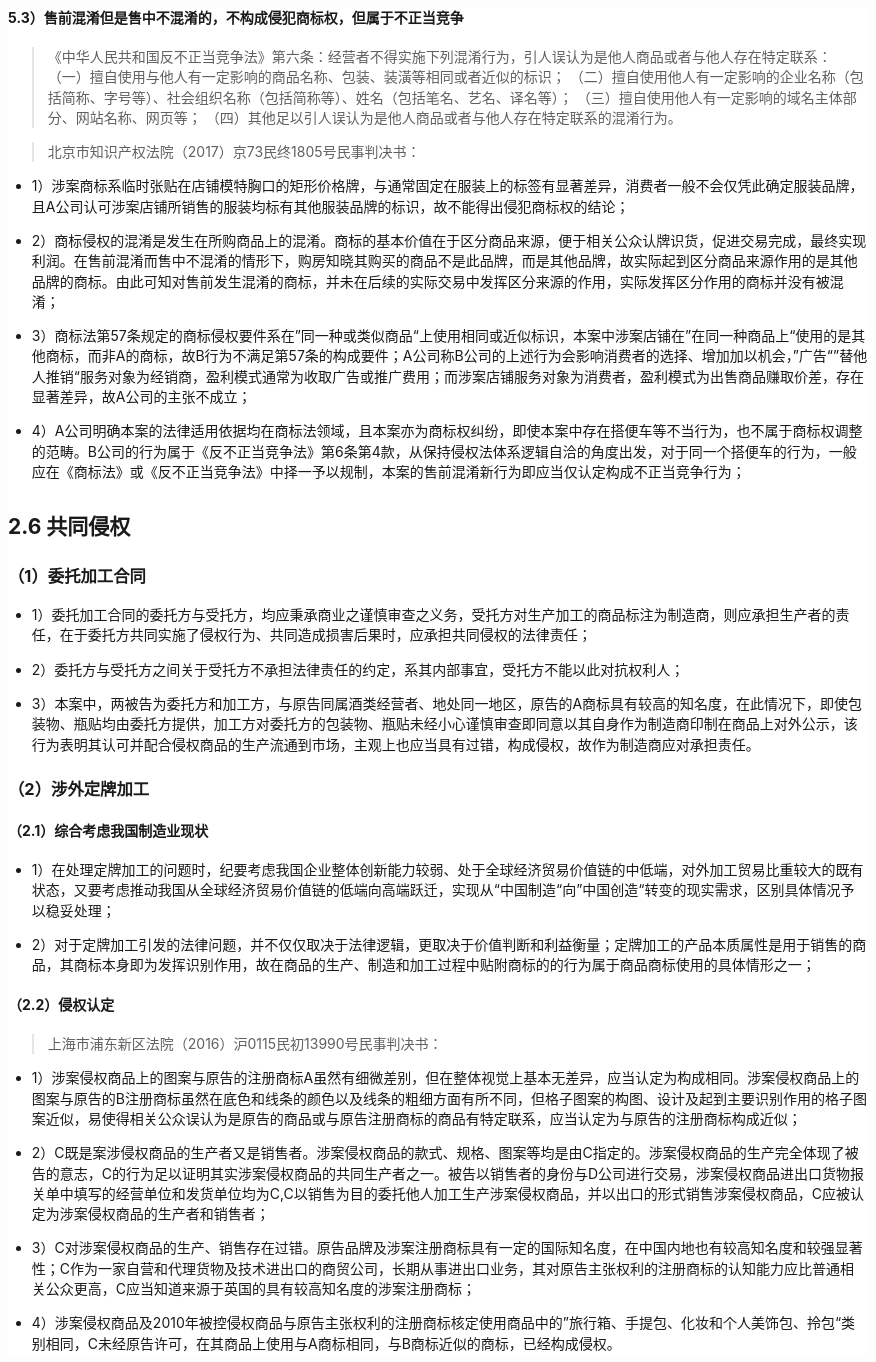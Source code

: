 #### 5.3）售前混淆但是售中不混淆的，不构成侵犯商标权，但属于不正当竞争
> 《中华人民共和国反不正当竞争法》第六条：经营者不得实施下列混淆行为，引人误认为是他人商品或者与他人存在特定联系：
（一）擅自使用与他人有一定影响的商品名称、包装、装潢等相同或者近似的标识；
（二）擅自使用他人有一定影响的企业名称（包括简称、字号等）、社会组织名称（包括简称等）、姓名（包括笔名、艺名、译名等）；
（三）擅自使用他人有一定影响的域名主体部分、网站名称、网页等；
（四）其他足以引人误认为是他人商品或者与他人存在特定联系的混淆行为。

> 北京市知识产权法院（2017）京73民终1805号民事判决书：

- 1）涉案商标系临时张贴在店铺模特胸口的矩形价格牌，与通常固定在服装上的标签有显著差异，消费者一般不会仅凭此确定服装品牌，且A公司认可涉案店铺所销售的服装均标有其他服装品牌的标识，故不能得出侵犯商标权的结论；

- 2）商标侵权的混淆是发生在所购商品上的混淆。商标的基本价值在于区分商品来源，便于相关公众认牌识货，促进交易完成，最终实现利润。在售前混淆而售中不混淆的情形下，购房知晓其购买的商品不是此品牌，而是其他品牌，故实际起到区分商品来源作用的是其他品牌的商标。由此可知对售前发生混淆的商标，并未在后续的实际交易中发挥区分来源的作用，实际发挥区分作用的商标并没有被混淆；

- 3）商标法第57条规定的商标侵权要件系在”同一种或类似商品“上使用相同或近似标识，本案中涉案店铺在”在同一种商品上“使用的是其他商标，而非A的商标，故B行为不满足第57条的构成要件；A公司称B公司的上述行为会影响消费者的选择、增加加以机会，”广告“”替他人推销“服务对象为经销商，盈利模式通常为收取广告或推广费用；而涉案店铺服务对象为消费者，盈利模式为出售商品赚取价差，存在显著差异，故A公司的主张不成立；

- 4）A公司明确本案的法律适用依据均在商标法领域，且本案亦为商标权纠纷，即使本案中存在搭便车等不当行为，也不属于商标权调整的范畴。B公司的行为属于《反不正当竞争法》第6条第4款，从保持侵权法体系逻辑自洽的角度出发，对于同一个搭便车的行为，一般应在《商标法》或《反不正当竞争法》中择一予以规制，本案的售前混淆新行为即应当仅认定构成不正当竞争行为；

## 2.6 共同侵权
### （1）委托加工合同
- 1）委托加工合同的委托方与受托方，均应秉承商业之谨慎审查之义务，受托方对生产加工的商品标注为制造商，则应承担生产者的责任，在于委托方共同实施了侵权行为、共同造成损害后果时，应承担共同侵权的法律责任；

- 2）委托方与受托方之间关于受托方不承担法律责任的约定，系其内部事宜，受托方不能以此对抗权利人；

- 3）本案中，两被告为委托方和加工方，与原告同属酒类经营者、地处同一地区，原告的A商标具有较高的知名度，在此情况下，即使包装物、瓶贴均由委托方提供，加工方对委托方的包装物、瓶贴未经小心谨慎审查即同意以其自身作为制造商印制在商品上对外公示，该行为表明其认可并配合侵权商品的生产流通到市场，主观上也应当具有过错，构成侵权，故作为制造商应对承担责任。

### （2）涉外定牌加工
#### （2.1）综合考虑我国制造业现状
- 1）在处理定牌加工的问题时，纪要考虑我国企业整体创新能力较弱、处于全球经济贸易价值链的中低端，对外加工贸易比重较大的既有状态，又要考虑推动我国从全球经济贸易价值链的低端向高端跃迁，实现从“中国制造“向”中国创造“转变的现实需求，区别具体情况予以稳妥处理；

- 2）对于定牌加工引发的法律问题，并不仅仅取决于法律逻辑，更取决于价值判断和利益衡量；定牌加工的产品本质属性是用于销售的商品，其商标本身即为发挥识别作用，故在商品的生产、制造和加工过程中贴附商标的的行为属于商品商标使用的具体情形之一；

#### （2.2）侵权认定
> 上海市浦东新区法院（2016）沪0115民初13990号民事判决书：

- 1）涉案侵权商品上的图案与原告的注册商标A虽然有细微差别，但在整体视觉上基本无差异，应当认定为构成相同。涉案侵权商品上的图案与原告的B注册商标虽然在底色和线条的颜色以及线条的粗细方面有所不同，但格子图案的构图、设计及起到主要识别作用的格子图案近似，易使得相关公众误认为是原告的商品或与原告注册商标的商品有特定联系，应当认定为与原告的注册商标构成近似；

- 2）C既是案涉侵权商品的生产者又是销售者。涉案侵权商品的款式、规格、图案等均是由C指定的。涉案侵权商品的生产完全体现了被告的意志，C的行为足以证明其实涉案侵权商品的共同生产者之一。被告以销售者的身份与D公司进行交易，涉案侵权商品进出口货物报关单中填写的经营单位和发货单位均为C,C以销售为目的委托他人加工生产涉案侵权商品，并以出口的形式销售涉案侵权商品，C应被认定为涉案侵权商品的生产者和销售者；

- 3）C对涉案侵权商品的生产、销售存在过错。原告品牌及涉案注册商标具有一定的国际知名度，在中国内地也有较高知名度和较强显著性；C作为一家自营和代理货物及技术进出口的商贸公司，长期从事进出口业务，其对原告主张权利的注册商标的认知能力应比普通相关公众更高，C应当知道来源于英国的具有较高知名度的涉案注册商标；

- 4）涉案侵权商品及2010年被控侵权商品与原告主张权利的注册商标核定使用商品中的”旅行箱、手提包、化妆和个人美饰包、拎包“类别相同，C未经原告许可，在其商品上使用与A商标相同，与B商标近似的商标，已经构成侵权。
